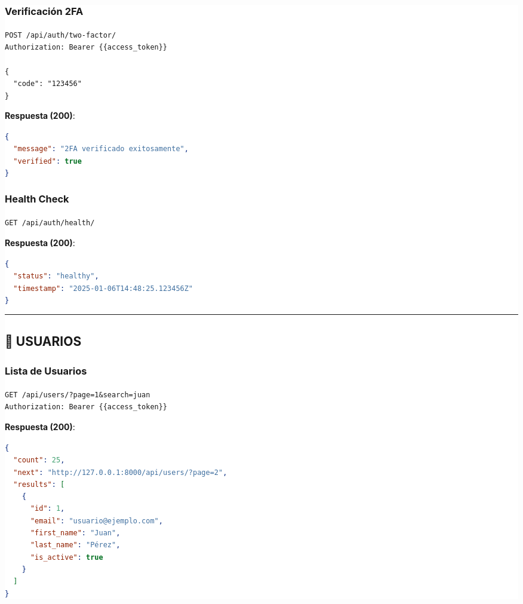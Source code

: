 ### Verificación 2FA
```http
POST /api/auth/two-factor/
Authorization: Bearer {{access_token}}

{
  "code": "123456"
}
```
**Respuesta (200)**:
```json
{
  "message": "2FA verificado exitosamente",
  "verified": true
}
```

### Health Check
```http
GET /api/auth/health/
```
**Respuesta (200)**:
```json
{
  "status": "healthy",
  "timestamp": "2025-01-06T14:48:25.123456Z"
}
```

---

## 👥 USUARIOS

### Lista de Usuarios
```http
GET /api/users/?page=1&search=juan
Authorization: Bearer {{access_token}}
```
**Respuesta (200)**:
```json
{
  "count": 25,
  "next": "http://127.0.0.1:8000/api/users/?page=2",
  "results": [
    {
      "id": 1,
      "email": "usuario@ejemplo.com",
      "first_name": "Juan",
      "last_name": "Pérez",
      "is_active": true
    }
  ]
}
```
